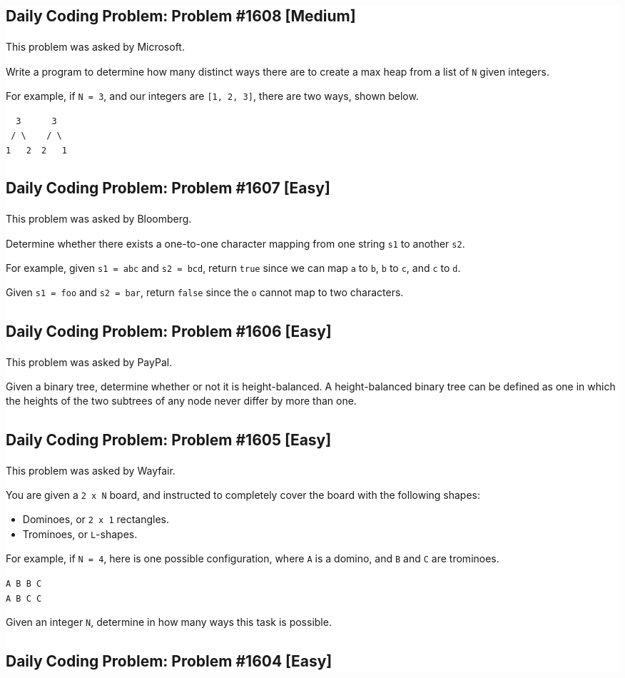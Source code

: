 ## Daily Coding Problem: Problem #1608 [Medium]

This problem was asked by Microsoft.

Write a program to determine how many distinct ways there are to create a max heap from a list of `N` given integers.

For example, if `N = 3`, and our integers are `[1, 2, 3]`, there are two ways, shown below.

```
  3      3
 / \    / \
1   2  2   1
```

## Daily Coding Problem: Problem #1607 [Easy]

This problem was asked by Bloomberg.

Determine whether there exists a one-to-one character mapping from one string `s1` to another `s2`.

For example, given `s1 = abc` and `s2 = bcd`, return `true` since we can map `a` to `b`, `b` to `c`, and `c` to `d`.

Given `s1 = foo` and `s2 = bar`, return `false` since the `o` cannot map to two characters.

## Daily Coding Problem: Problem #1606 [Easy]

This problem was asked by PayPal.

Given a binary tree, determine whether or not it is height-balanced. A height-balanced binary tree can be defined as one in which the heights of the two subtrees of any node never differ by more than one.

## Daily Coding Problem: Problem #1605 [Easy]

This problem was asked by Wayfair.

You are given a `2 x N` board, and instructed to completely cover the board with the following shapes:

- Dominoes, or `2 x 1` rectangles.
- Trominoes, or `L`-shapes.

For example, if `N = 4`, here is one possible configuration, where `A` is a domino, and `B` and `C` are trominoes.

```
A B B C
A B C C
```

Given an integer `N`, determine in how many ways this task is possible.

## Daily Coding Problem: Problem #1604 [Easy]
